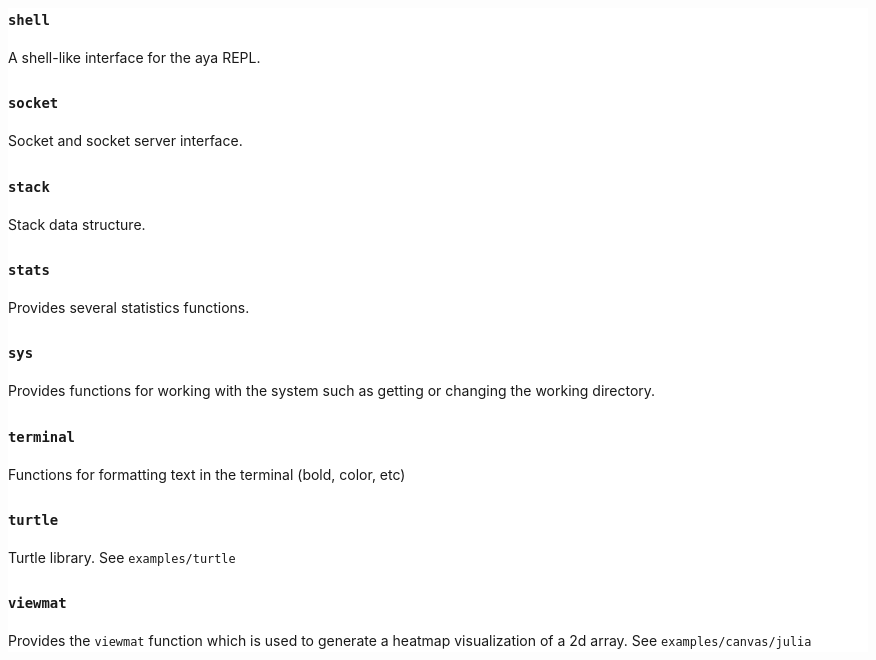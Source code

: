 ### `shell`

A shell-like interface for the aya REPL.

### `socket`

Socket and socket server interface.

### `stack`

Stack data structure.

### `stats`

Provides several statistics functions.

### `sys`

Provides functions for working with the system such as getting or changing the working directory.

### `terminal`

Functions for formatting text in the terminal (bold, color, etc)

### `turtle`

Turtle library. See `examples/turtle`

### `viewmat`

Provides the `viewmat` function which is used to generate a heatmap visualization of a 2d array. See `examples/canvas/julia`
